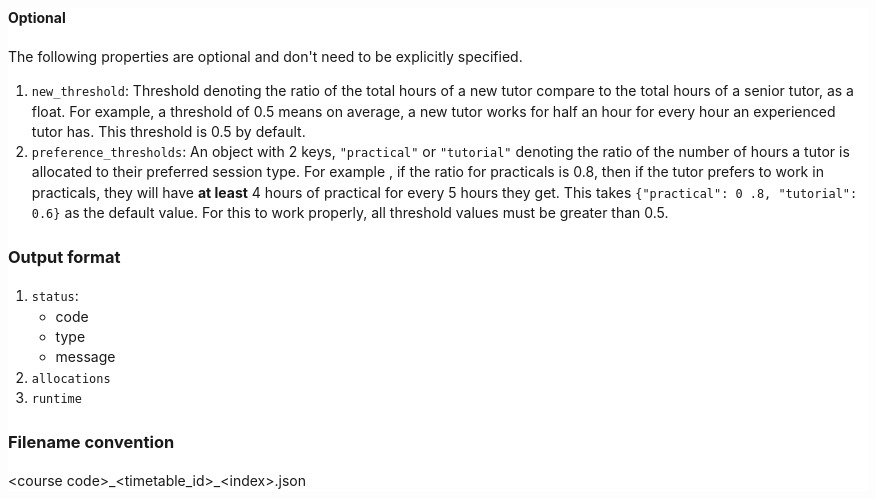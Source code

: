 #### Optional
The following properties are optional and don't need to be explicitly specified.
1. `new_threshold`: Threshold denoting the ratio of the total hours of a new tutor compare to the
 total hours of a senior tutor, as a float. For example, a threshold of 0.5 means on average, a
  new tutor works for half an hour for every hour an experienced tutor has. This threshold is 0.5
   by default.
2. `preference_thresholds`: An object with 2 keys, `"practical"` or `"tutorial"` denoting the
 ratio of the number of hours a tutor is allocated to their preferred session type. For example
 , if the ratio for practicals is 0.8, then if the tutor prefers to work in practicals, they will
  have **at least** 4 hours of practical for every 5 hours they get. This takes `{"practical": 0
  .8, "tutorial": 0.6}` as the default value. For this to work properly, all threshold values
   must be greater than 0.5.

### Output format

1. `status`:
    * code
    * type
    * message
2. `allocations`
3. `runtime`

### Filename convention

\<course code\>\_\<timetable_id\>\_\<index\>.json

[1]: https://www.gurobi.com/documentation/9.0/quickstart_linux/software_installation_guid.html#section:Installation
[2]: https://www.gurobi.com/downloads/end-user-license-agreement-academic/
[3]: https://bewisse.com/modheader/
[4]: http://www.gurobi.com/downloads/gurobi-optimizer
